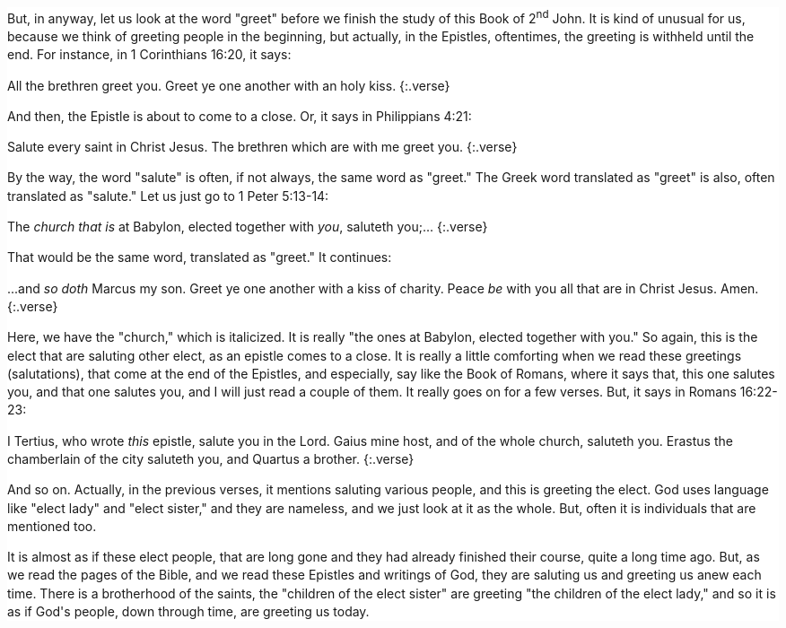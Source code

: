 But, in anyway, let us look at the word "greet" before we finish the study of this Book of 2<sup>nd</sup> John. It is kind of unusual for us, because we think of greeting people in the beginning, but actually, in the Epistles, oftentimes, the greeting is withheld until the end. For instance, in 1 Corinthians 16:20, it says:

All the brethren greet you. Greet ye one another with an holy kiss.
{:.verse}

And then, the Epistle is about to come to a close. Or, it says in Philippians 4:21:

Salute every saint in Christ Jesus. The brethren which are with me greet you. 
{:.verse}

By the way, the word "salute" is often, if not always, the same word as "greet." The Greek word translated as "greet" is also, often translated as "salute." Let us just go to 1 Peter 5:13-14:

The *church that is* at Babylon, elected together with *you*, saluteth you;...
{:.verse}

That would be the same word, translated as "greet." It continues:

...and *so doth* Marcus my son. Greet ye one another with a kiss of charity. Peace *be* with you all that are in Christ Jesus. Amen.
{:.verse}

Here, we have the "church," which is italicized. It is really "the ones at Babylon, elected together with you." So again, this is the elect that are saluting other elect, as an epistle comes to a close. It is really a little comforting when we read these greetings (salutations), that come at the end of the Epistles, and especially, say like the Book of Romans, where it says that, this one salutes you, and that one salutes you, and I will just read a couple of them. It really goes on for a few verses. But, it says in Romans 16:22-23:

I Tertius, who wrote *this* epistle, salute you in the Lord. Gaius mine host, and of the whole church, saluteth you. Erastus the chamberlain of the city saluteth you, and Quartus a brother.
{:.verse}

And so on. Actually, in the previous verses, it mentions saluting various people, and this is greeting the elect. God uses language like "elect lady" and "elect sister," and they are nameless, and we just look at it as the whole. But, often it is individuals that are mentioned too.

It is almost as if these elect people, that are long gone and they had already finished their course, quite a long time ago. But, as we read the pages of the Bible, and we read these Epistles and writings of God, they are saluting us and greeting us anew each time. There is a brotherhood of the saints, the "children of the elect sister" are greeting "the children of the elect lady," and so it is as if God's people, down through time, are greeting us today.

